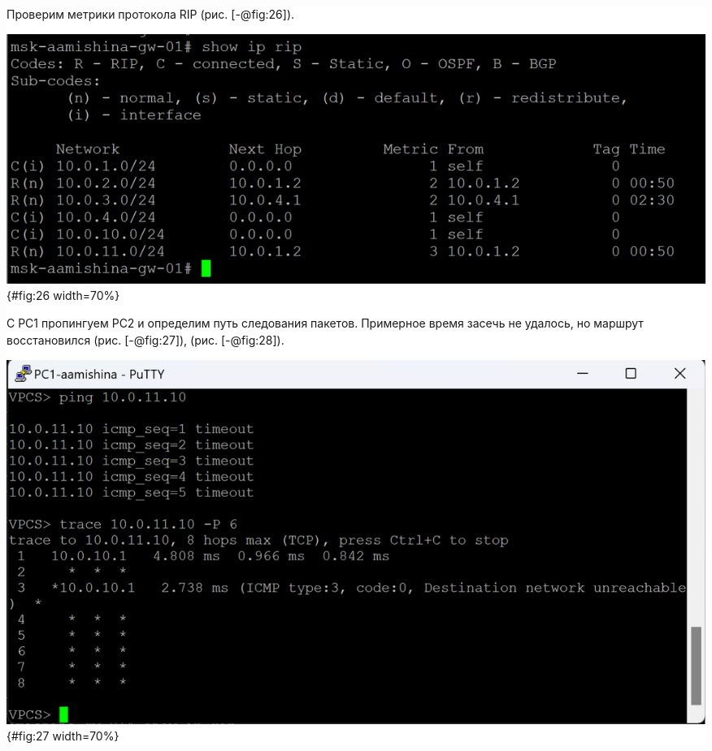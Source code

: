 Проверим метрики протокола RIP (рис. [-@fig:26]).

![Проверка метрик протокола RIP](image/26.png){#fig:26 width=70%}

С PC1 пропингуем PC2 и определим путь следования пакетов. Примерное время засечь не удалось, но маршрут восстановился (рис. [-@fig:27]), (рис. [-@fig:28]).

![Команды ping и trace с PC1](image/27.png){#fig:27 width=70%}
